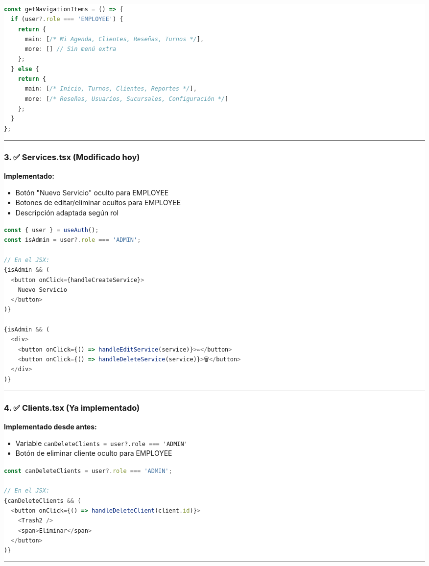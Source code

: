 ```typescript
const getNavigationItems = () => {
  if (user?.role === 'EMPLOYEE') {
    return {
      main: [/* Mi Agenda, Clientes, Reseñas, Turnos */],
      more: [] // Sin menú extra
    };
  } else {
    return {
      main: [/* Inicio, Turnos, Clientes, Reportes */],
      more: [/* Reseñas, Usuarios, Sucursales, Configuración */]
    };
  }
};
```

---

### 3. ✅ **Services.tsx** (Modificado hoy)
**Implementado:**
- Botón "Nuevo Servicio" oculto para EMPLOYEE
- Botones de editar/eliminar ocultos para EMPLOYEE
- Descripción adaptada según rol

```typescript
const { user } = useAuth();
const isAdmin = user?.role === 'ADMIN';

// En el JSX:
{isAdmin && (
  <button onClick={handleCreateService}>
    Nuevo Servicio
  </button>
)}

{isAdmin && (
  <div>
    <button onClick={() => handleEditService(service)}>✏️</button>
    <button onClick={() => handleDeleteService(service)}>🗑️</button>
  </div>
)}
```

---

### 4. ✅ **Clients.tsx** (Ya implementado)
**Implementado desde antes:**
- Variable `canDeleteClients = user?.role === 'ADMIN'`
- Botón de eliminar cliente oculto para EMPLOYEE

```typescript
const canDeleteClients = user?.role === 'ADMIN';

// En el JSX:
{canDeleteClients && (
  <button onClick={() => handleDeleteClient(client.id)}>
    <Trash2 />
    <span>Eliminar</span>
  </button>
)}
```

---